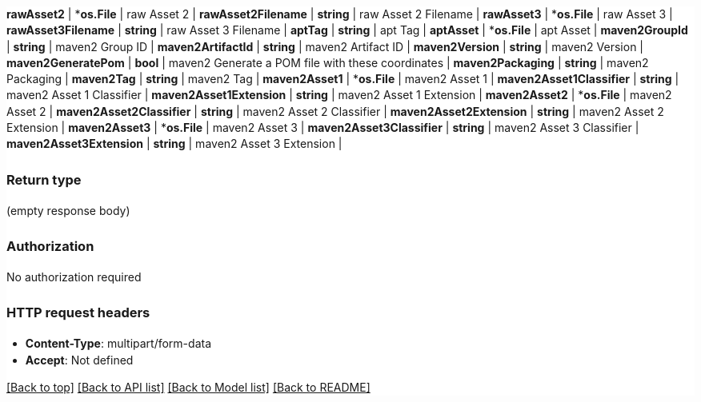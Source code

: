  **rawAsset2** | ***os.File** | raw Asset 2 | 
 **rawAsset2Filename** | **string** | raw Asset 2 Filename | 
 **rawAsset3** | ***os.File** | raw Asset 3 | 
 **rawAsset3Filename** | **string** | raw Asset 3 Filename | 
 **aptTag** | **string** | apt Tag | 
 **aptAsset** | ***os.File** | apt Asset  | 
 **maven2GroupId** | **string** | maven2 Group ID | 
 **maven2ArtifactId** | **string** | maven2 Artifact ID | 
 **maven2Version** | **string** | maven2 Version | 
 **maven2GeneratePom** | **bool** | maven2 Generate a POM file with these coordinates | 
 **maven2Packaging** | **string** | maven2 Packaging | 
 **maven2Tag** | **string** | maven2 Tag | 
 **maven2Asset1** | ***os.File** | maven2 Asset 1 | 
 **maven2Asset1Classifier** | **string** | maven2 Asset 1 Classifier | 
 **maven2Asset1Extension** | **string** | maven2 Asset 1 Extension | 
 **maven2Asset2** | ***os.File** | maven2 Asset 2 | 
 **maven2Asset2Classifier** | **string** | maven2 Asset 2 Classifier | 
 **maven2Asset2Extension** | **string** | maven2 Asset 2 Extension | 
 **maven2Asset3** | ***os.File** | maven2 Asset 3 | 
 **maven2Asset3Classifier** | **string** | maven2 Asset 3 Classifier | 
 **maven2Asset3Extension** | **string** | maven2 Asset 3 Extension | 

### Return type

 (empty response body)

### Authorization

No authorization required

### HTTP request headers

- **Content-Type**: multipart/form-data
- **Accept**: Not defined

[[Back to top]](#) [[Back to API list]](../README.md#documentation-for-api-endpoints)
[[Back to Model list]](../README.md#documentation-for-models)
[[Back to README]](../README.md)

